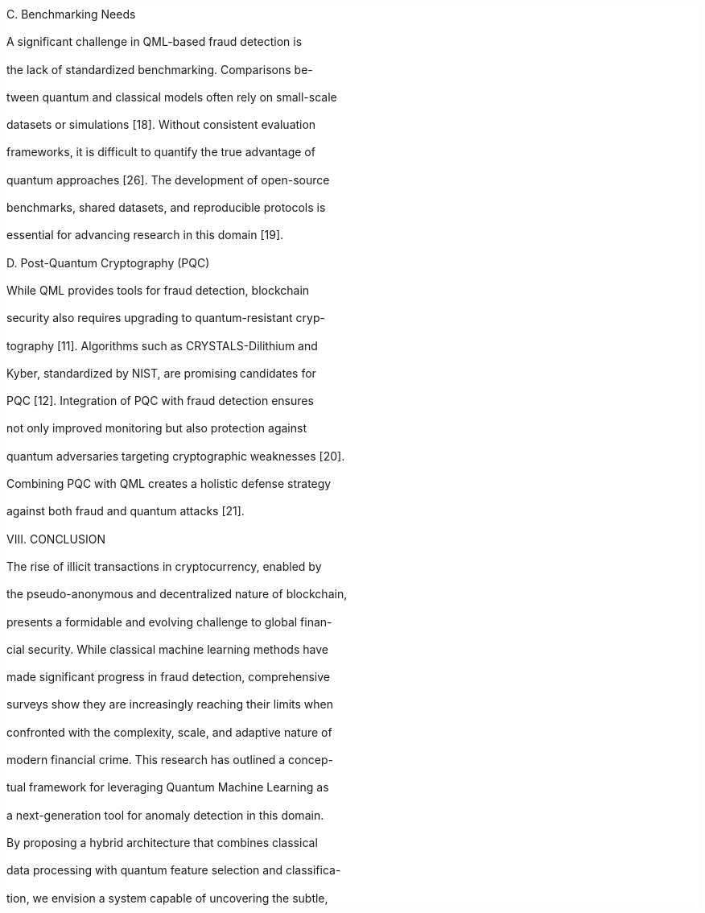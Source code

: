 C. Benchmarking Needs

A significant challenge in QML-based fraud detection is

the lack of standardized benchmarking. Comparisons be-

tween quantum and classical models often rely on small-scale

datasets or simulations [18]. Without consistent evaluation

frameworks, it is difficult to quantify the true advantage of

quantum approaches [26]. The development of open-source

benchmarks, shared datasets, and reproducible protocols is

essential for advancing research in this domain [19].

D. Post-Quantum Cryptography (PQC)

While QML provides tools for fraud detection, blockchain

security also requires upgrading to quantum-resistant cryp-

tography [11]. Algorithms such as CRYSTALS-Dilithium and

Kyber, standardized by NIST, are promising candidates for

PQC [12]. Integration of PQC with fraud detection ensures

not only improved monitoring but also protection against

quantum adversaries targeting cryptographic weaknesses [20].

Combining PQC with QML creates a holistic defense strategy

against both fraud and quantum attacks [21].

VIII. CONCLUSION

The rise of illicit transactions in cryptocurrency, enabled by

the pseudo-anonymous and decentralized nature of blockchain,

presents a formidable and evolving challenge to global finan-

cial security. While classical machine learning methods have

made significant progress in fraud detection, comprehensive

surveys show they are increasingly reaching their limits when

confronted with the complexity, scale, and adaptive nature of

modern financial crime. This research has outlined a concep-

tual framework for leveraging Quantum Machine Learning as

a next-generation tool for anomaly detection in this domain.

By proposing a hybrid architecture that combines classical

data processing with quantum feature selection and classifica-

tion, we envision a system capable of uncovering the subtle,
